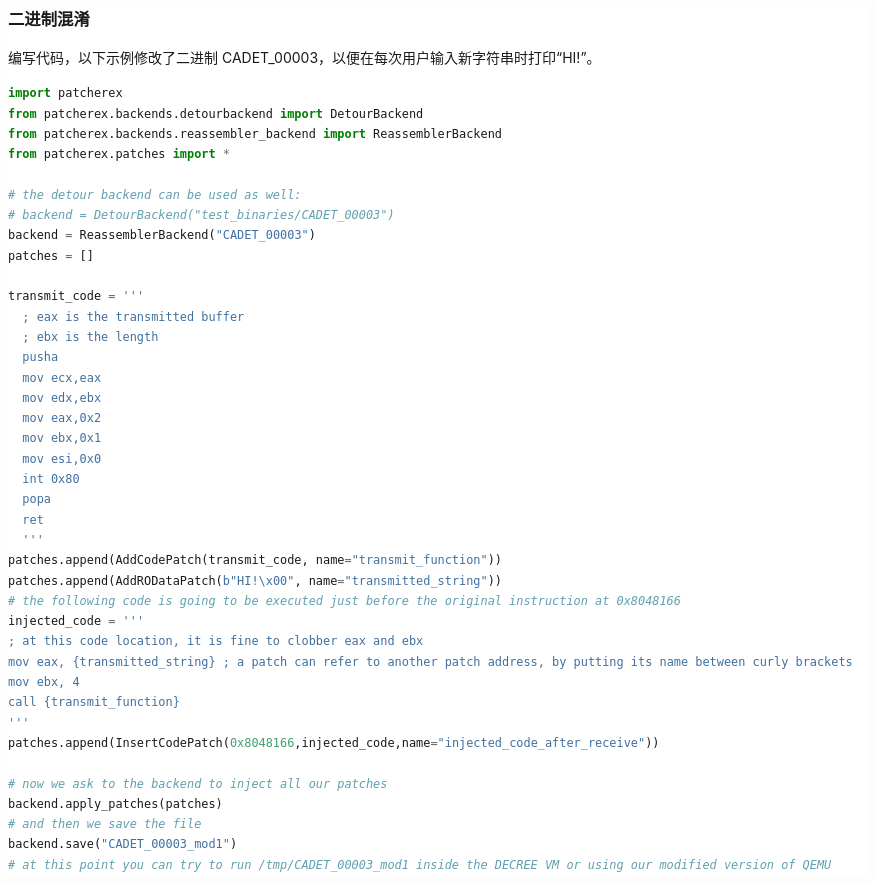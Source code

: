 ### 二进制混淆

编写代码，以下示例修改了二进制 CADET_00003，以便在每次用户输入新字符串时打印“HI!”。

```python
import patcherex
from patcherex.backends.detourbackend import DetourBackend
from patcherex.backends.reassembler_backend import ReassemblerBackend
from patcherex.patches import *

# the detour backend can be used as well:
# backend = DetourBackend("test_binaries/CADET_00003")
backend = ReassemblerBackend("CADET_00003")
patches = []

transmit_code = '''
  ; eax is the transmitted buffer
  ; ebx is the length
  pusha
  mov ecx,eax
  mov edx,ebx
  mov eax,0x2
  mov ebx,0x1
  mov esi,0x0
  int 0x80
  popa
  ret
  '''
patches.append(AddCodePatch(transmit_code, name="transmit_function"))
patches.append(AddRODataPatch(b"HI!\x00", name="transmitted_string"))
# the following code is going to be executed just before the original instruction at 0x8048166
injected_code = '''
; at this code location, it is fine to clobber eax and ebx
mov eax, {transmitted_string} ; a patch can refer to another patch address, by putting its name between curly brackets
mov ebx, 4
call {transmit_function}
'''
patches.append(InsertCodePatch(0x8048166,injected_code,name="injected_code_after_receive"))

# now we ask to the backend to inject all our patches
backend.apply_patches(patches)
# and then we save the file
backend.save("CADET_00003_mod1")
# at this point you can try to run /tmp/CADET_00003_mod1 inside the DECREE VM or using our modified version of QEMU
```

